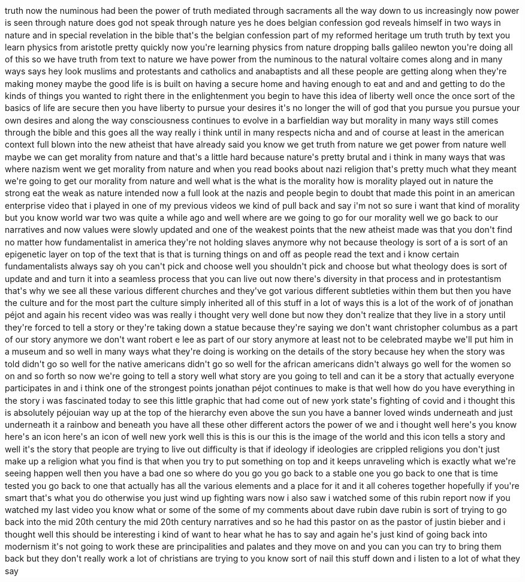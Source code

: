 truth now the numinous had been the power of truth mediated through sacraments all the way down to us increasingly now power is seen through nature does god not speak through nature yes he does belgian confession god reveals himself in two ways in nature and in special revelation in the bible that's the belgian confession part of my reformed heritage um truth truth by text you learn physics from aristotle pretty quickly now you're learning physics from nature dropping balls galileo newton you're doing all of this so we have truth from text to nature we have power from the numinous to the natural voltaire comes along and in many ways says hey look muslims and protestants and catholics and anabaptists and all these people are getting along when they're making money maybe the good life is is built on having a secure home and having enough to eat and and and getting to do the kinds of things you wanted to right there in the enlightenment you begin to have this idea of liberty well once the once sort of the basics of life are secure then you have liberty to pursue your desires it's no longer the will of god that you pursue you pursue your own desires and along the way consciousness continues to evolve in a barfieldian way but morality in many ways still comes through the bible and this goes all the way really i think until in many respects nicha and and of course at least in the american context full blown into the new atheist that have already said you know we get truth from nature we get power from nature well maybe we can get morality from nature and that's a little hard because nature's pretty brutal and i think in many ways that was where nazism went we get morality from nature and when you read books about nazi religion that's pretty much what they meant we're going to get our morality from nature and well what is the what is the morality how is morality played out in nature the strong eat the weak as nature intended now a full look at the nazis and people begin to doubt that made this point in an american enterprise video that i played in one of my previous videos we kind of pull back and say i'm not so sure i want that kind of morality but you know world war two was quite a while ago and well where are we going to go for our morality well we go back to our narratives and now values were slowly updated and one of the weakest points that the new atheist made was that you don't find no matter how fundamentalist in america they're not holding slaves anymore why not because theology is sort of a is sort of an epigenetic layer on top of the text that is that is turning things on and off as people read the text and i know certain fundamentalists always say oh you can't pick and choose well you shouldn't pick and choose but what theology does is sort of update and and turn it into a seamless process that you can live out now there's diversity in that process and in protestantism that's why we see all these various different churches and they've got various different subtleties within them but then you have the culture and for the most part the culture simply inherited all of this stuff in a lot of ways this is a lot of the work of of jonathan péjot and again his recent video was was really i thought very well done but now they don't realize that they live in a story until they're forced to tell a story or they're taking down a statue because they're saying we don't want christopher columbus as a part of our story anymore we don't want robert e lee as part of our story anymore at least not to be celebrated maybe we'll put him in a museum and so well in many ways what they're doing is working on the details of the story because hey when the story was told didn't go so well for the native americans didn't go so well for the african americans didn't always go well for the women so on and so forth so now we're going to tell a story well what story are you going to tell and can it be a story that actually everyone participates in and i think one of the strongest points jonathan péjot continues to make is that well how do you have everything in the story i was fascinated today to see this little graphic that had come out of new york state's fighting of covid and i thought this is absolutely péjouian way up at the top of the hierarchy even above the sun you have a banner loved winds underneath and just underneath it a rainbow and beneath you have all these other different actors the power of we and i thought well here's you know here's an icon here's an icon of well new york well this is this is our this is the image of the world and this icon tells a story and well it's the story that people are trying to live out difficulty is that if ideology if ideologies are crippled religions you don't just make up a religion what you find is that when you try to put something on top and it keeps unraveling which is exactly what we're seeing happen well then you have a bad one so where do you go you go back to a stable one you go back to one that is time tested you go back to one that actually has all the various elements and a place for it and it all coheres together hopefully if you're smart that's what you do otherwise you just wind up fighting wars now i also saw i watched some of this rubin report now if you watched my last video you know what or some of the some of my comments about dave rubin dave rubin is sort of trying to go back into the mid 20th century the mid 20th century narratives and so he had this pastor on as the pastor of justin bieber and i thought well this should be interesting i kind of want to hear what he has to say and again he's just kind of going back into modernism it's not going to work these are principalities and palates and they move on and you can you can try to bring them back but they don't really work a lot of christians are trying to you know sort of nail this stuff down and i listen to a lot of what they say